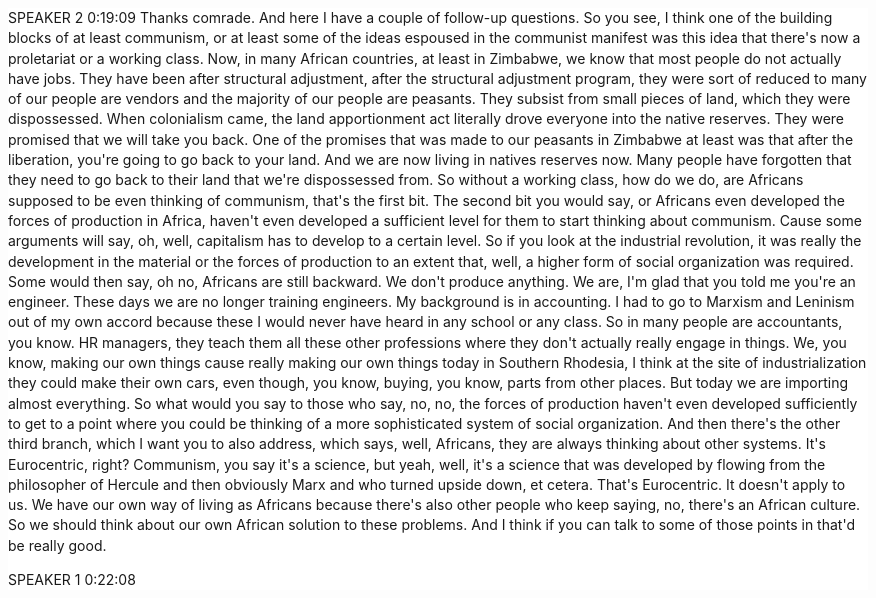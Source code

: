 SPEAKER 2 0:19:09
Thanks comrade. And here I have a couple of follow-up questions. So you see, I think one of the building blocks of at least communism, or at least some of the ideas espoused in the communist manifest was this idea that there's now a proletariat or a working class. Now, in many African countries, at least in Zimbabwe, we know that most people do not actually have jobs. They have been after structural adjustment, after the structural adjustment program, they were sort of reduced to many of our people are vendors and the majority of our people are peasants. They subsist from small pieces of land, which they were dispossessed. When colonialism came, the land apportionment act literally drove everyone into the native reserves. They were promised that we will take you back. One of the promises that was made to our peasants in Zimbabwe at least was that after the liberation, you're going to go back to your land. And we are now living in natives reserves now. Many people have forgotten that they need to go back to their land that we're dispossessed from. So without a working class, how do we do, are Africans supposed to be even thinking of communism, that's the first bit. The second bit you would say, or Africans even developed the forces of production in Africa, haven't even developed a sufficient level for them to start thinking about communism. Cause some arguments will say, oh, well, capitalism has to develop to a certain level. So if you look at the industrial revolution, it was really the development in the material or the forces of production to an extent that, well, a higher form of social organization was required. Some would then say, oh no, Africans are still backward. We don't produce anything. We are, I'm glad that you told me you're an engineer. These days we are no longer training engineers. My background is in accounting. I had to go to Marxism and Leninism out of my own accord because these I would never have heard in any school or any class. So in many people are accountants, you know. HR managers, they teach them all these other professions where they don't actually really engage in things. We, you know, making our own things cause really making our own things today in Southern Rhodesia, I think at the site of industrialization they could make their own cars, even though, you know, buying, you know, parts from other places. But today we are importing almost everything. So what would you say to those who say, no, no, the forces of production haven't even developed sufficiently to get to a point where you could be thinking of a more sophisticated system of social organization. And then there's the other third branch, which I want you to also address, which says, well, Africans, they are always thinking about other systems. It's Eurocentric, right? Communism, you say it's a science, but yeah, well, it's a science that was developed by flowing from the philosopher of Hercule and then obviously Marx and who turned upside down, et cetera. That's Eurocentric. It doesn't apply to us. We have our own way of living as Africans because there's also other people who keep saying, no, there's an African culture. So we should think about our own African solution to these problems. And I think if you can talk to some of those points in that'd be really good. 

SPEAKER 1 0:22:08